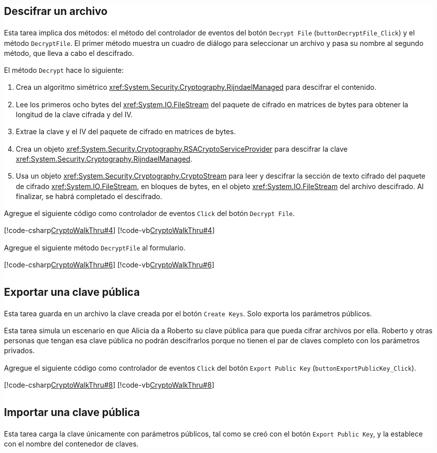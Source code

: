 ## <a name="decrypting-a-file"></a>Descifrar un archivo  
 Esta tarea implica dos métodos: el método del controlador de eventos del botón `Decrypt File` (`buttonDecryptFile_Click`) y el método `DecryptFile`. El primer método muestra un cuadro de diálogo para seleccionar un archivo y pasa su nombre al segundo método, que lleva a cabo el descifrado.  
  
 El método `Decrypt` hace lo siguiente:  
  
1. Crea un algoritmo simétrico <xref:System.Security.Cryptography.RijndaelManaged> para descifrar el contenido.  
  
2. Lee los primeros ocho bytes del <xref:System.IO.FileStream> del paquete de cifrado en matrices de bytes para obtener la longitud de la clave cifrada y del IV.  
  
3. Extrae la clave y el IV del paquete de cifrado en matrices de bytes.  
  
4. Crea un objeto <xref:System.Security.Cryptography.RSACryptoServiceProvider> para descifrar la clave <xref:System.Security.Cryptography.RijndaelManaged>.  
  
5. Usa un objeto <xref:System.Security.Cryptography.CryptoStream> para leer y descifrar la sección de texto cifrado del paquete de cifrado <xref:System.IO.FileStream>, en bloques de bytes, en el objeto <xref:System.IO.FileStream> del archivo descifrado. Al finalizar, se habrá completado el descifrado.  
  
 Agregue el siguiente código como controlador de eventos `Click` del botón `Decrypt File`.  
  
 [!code-csharp[CryptoWalkThru#4](../../../samples/snippets/csharp/VS_Snippets_CLR/CryptoWalkThru/cs/Form1.cs#4)]
 [!code-vb[CryptoWalkThru#4](../../../samples/snippets/visualbasic/VS_Snippets_CLR/CryptoWalkThru/vb/Form1.vb#4)]  
  
 Agregue el siguiente método `DecryptFile` al formulario.  
  
 [!code-csharp[CryptoWalkThru#6](../../../samples/snippets/csharp/VS_Snippets_CLR/CryptoWalkThru/cs/Form1.cs#6)]
 [!code-vb[CryptoWalkThru#6](../../../samples/snippets/visualbasic/VS_Snippets_CLR/CryptoWalkThru/vb/Form1.vb#6)]  
  
## <a name="exporting-a-public-key"></a>Exportar una clave pública  
 Esta tarea guarda en un archivo la clave creada por el botón `Create Keys`. Solo exporta los parámetros públicos.  
  
 Esta tarea simula un escenario en que Alicia da a Roberto su clave pública para que pueda cifrar archivos por ella. Roberto y otras personas que tengan esa clave pública no podrán descifrarlos porque no tienen el par de claves completo con los parámetros privados.  
  
 Agregue el siguiente código como controlador de eventos `Click` del botón `Export Public Key` (`buttonExportPublicKey_Click`).  
  
 [!code-csharp[CryptoWalkThru#8](../../../samples/snippets/csharp/VS_Snippets_CLR/CryptoWalkThru/cs/Form1.cs#8)]
 [!code-vb[CryptoWalkThru#8](../../../samples/snippets/visualbasic/VS_Snippets_CLR/CryptoWalkThru/vb/Form1.vb#8)]  
  
## <a name="importing-a-public-key"></a>Importar una clave pública  
 Esta tarea carga la clave únicamente con parámetros públicos, tal como se creó con el botón `Export Public Key`, y la establece con el nombre del contenedor de claves.  
  